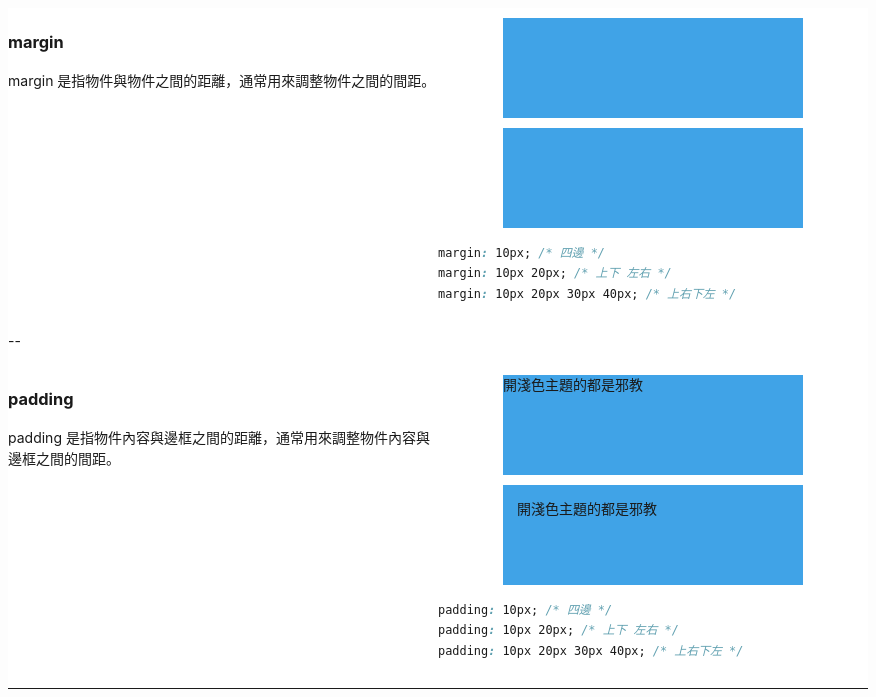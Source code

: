 
<div style="display:flex;">
<div style="flex:1;">

### margin

margin 是指物件與物件之間的距離，通常用來調整物件之間的間距。

</div>
<div style="flex:1;">

<div data-id="box1" style="background-color:#40a3e7;width:300px;height:100px;margin:10px auto;font-size:1rem;box-sizing:border-box;"></div>
<div data-id="box2" style="background-color:#40a3e7;width:300px;height:100px;margin:10px auto;font-size:1rem;box-sizing:border-box;"></div>

```css
margin: 10px; /* 四邊 */
margin: 10px 20px; /* 上下 左右 */
margin: 10px 20px 30px 40px; /* 上右下左 */
```

</div>
</div>

--


<div style="display:flex;">
<div style="flex:1;">

### padding

padding 是指物件內容與邊框之間的距離，通常用來調整物件內容與邊框之間的間距。

</div>

<div style="flex:1;">

<div data-id="box1" style="background-color:#40a3e7;width:300px;height:100px;margin:10px auto;font-size:1rem;box-sizing:border-box;">
開淺色主題的都是邪教
</div>
<div data-id="box2" style="background-color:#40a3e7;width:300px;height:100px;margin:10px auto;font-size:1rem;padding:1rem;box-sizing:border-box;">
開淺色主題的都是邪教
</div>

```css
padding: 10px; /* 四邊 */
padding: 10px 20px; /* 上下 左右 */
padding: 10px 20px 30px 40px; /* 上右下左 */
```

</div>
</div>

---
